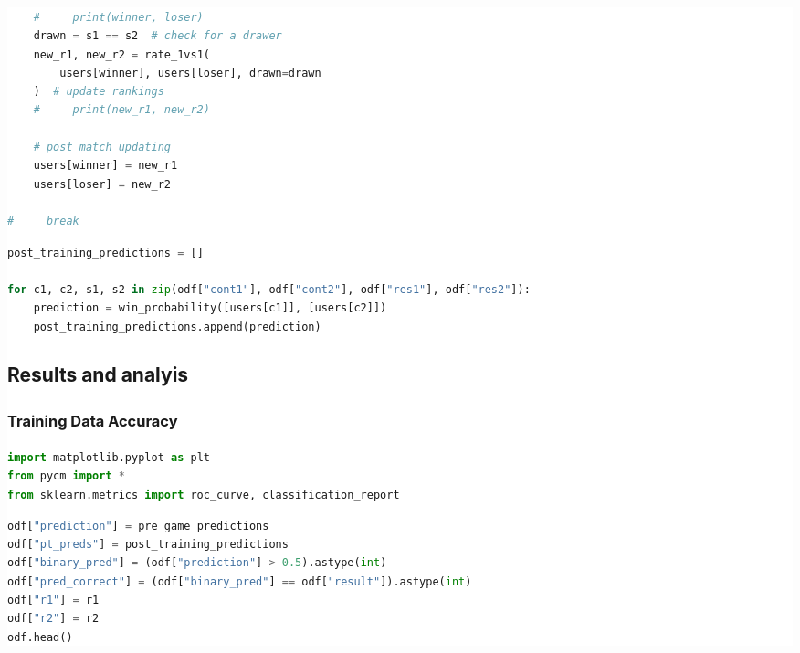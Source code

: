 ```python
    #     print(winner, loser)
    drawn = s1 == s2  # check for a drawer
    new_r1, new_r2 = rate_1vs1(
        users[winner], users[loser], drawn=drawn
    )  # update rankings
    #     print(new_r1, new_r2)

    # post match updating
    users[winner] = new_r1
    users[loser] = new_r2

#     break
```


```python
post_training_predictions = []

for c1, c2, s1, s2 in zip(odf["cont1"], odf["cont2"], odf["res1"], odf["res2"]):
    prediction = win_probability([users[c1]], [users[c2]])
    post_training_predictions.append(prediction)
```

## Results and analyis 

### Training Data Accuracy


```python
import matplotlib.pyplot as plt
from pycm import *
from sklearn.metrics import roc_curve, classification_report
```


```python
odf["prediction"] = pre_game_predictions
odf["pt_preds"] = post_training_predictions
odf["binary_pred"] = (odf["prediction"] > 0.5).astype(int)
odf["pred_correct"] = (odf["binary_pred"] == odf["result"]).astype(int)
odf["r1"] = r1
odf["r2"] = r2
odf.head()
```




<div>
<style scoped>
    .dataframe tbody tr th:only-of-type {
        vertical-align: middle;
    }

    .dataframe tbody tr th {
        vertical-align: top;
    }
